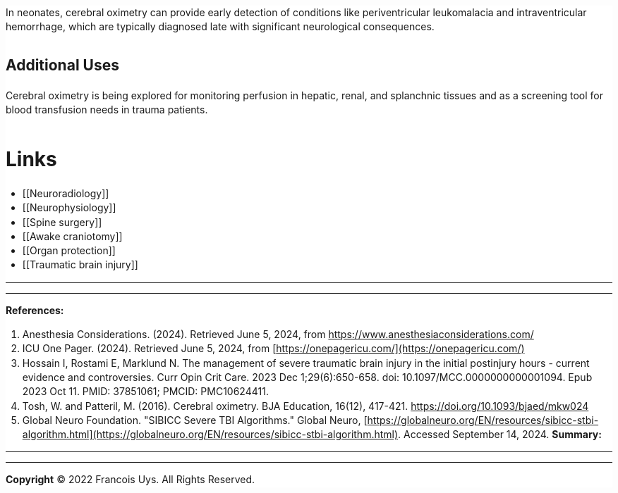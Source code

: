 In neonates, cerebral oximetry can provide early detection of conditions like periventricular leukomalacia and intraventricular hemorrhage, which are typically diagnosed late with significant neurological consequences.

## Additional Uses

Cerebral oximetry is being explored for monitoring perfusion in hepatic, renal, and splanchnic tissues and as a screening tool for blood transfusion needs in trauma patients.

# Links
- [[Neuroradiology]]
- [[Neurophysiology]]
- [[Spine surgery]]
- [[Awake craniotomy]]
- [[Organ protection]]
- [[Traumatic brain injury]]

---

---
**References:**

1. Anesthesia Considerations. (2024). Retrieved June 5, 2024, from https://www.anesthesiaconsiderations.com/
2. ICU One Pager. (2024). Retrieved June 5, 2024, from [https://onepagericu.com/](https://onepagericu.com/)
3. Hossain I, Rostami E, Marklund N. The management of severe traumatic brain injury in the initial postinjury hours - current evidence and controversies. Curr Opin Crit Care. 2023 Dec 1;29(6):650-658. doi: 10.1097/MCC.0000000000001094. Epub 2023 Oct 11. PMID: 37851061; PMCID: PMC10624411.
4. Tosh, W. and Patteril, M. (2016). Cerebral oximetry. BJA Education, 16(12), 417-421. https://doi.org/10.1093/bjaed/mkw024
5. Global Neuro Foundation. "SIBICC Severe TBI Algorithms." Global Neuro, [https://globalneuro.org/EN/resources/sibicc-stbi-algorithm.html](https://globalneuro.org/EN/resources/sibicc-stbi-algorithm.html). Accessed September 14, 2024.
**Summary:**

---------------------------------------------------------------------------------------------


---

**Copyright**
© 2022 Francois Uys. All Rights Reserved.
